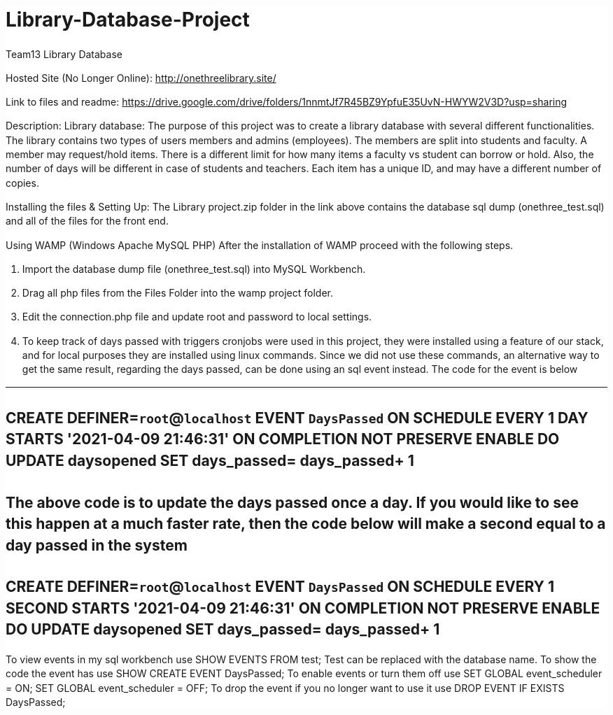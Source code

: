 # Library-Database-Project
Team13 Library Database

Hosted Site (No Longer Online):
http://onethreelibrary.site/

Link to files and readme:
https://drive.google.com/drive/folders/1nnmtJf7R45BZ9YpfuE35UvN-HWYW2V3D?usp=sharing

Description:
Library database: The purpose of this project was to create a library database with several different functionalities. The library contains two types of users members and admins (employees). The members are split into students and faculty. A member may request/hold items. There is a different limit for how many items a faculty vs student can borrow or hold. Also, the number of days will be different in case of students and teachers. Each item has a unique ID, and may have a different number of copies. 

Installing the files & Setting Up:
The Library project.zip folder in the link above contains the database sql dump (onethree_test.sql) and all of the files for the front end.

Using WAMP (Windows Apache MySQL PHP)
After the installation of WAMP proceed with the following steps.
1.	Import the database dump file (onethree_test.sql) into MySQL Workbench.
2.	Drag all php files from the Files Folder into the wamp project folder. 
3.	Edit the connection.php file and update root and password to local settings. 
 
4.	To keep track of days passed with triggers cronjobs were used in this project, they were installed using a feature of our stack, and for local purposes they are installed using linux commands. Since we did not use these commands, an alternative way to get the same result, regarding the days passed, can be done using an sql event instead. The code for the event is below
-------------------------------------------------------------------------------------------------------------------------------
CREATE DEFINER=`root`@`localhost` EVENT `DaysPassed` ON SCHEDULE EVERY 1 DAY STARTS '2021-04-09 21:46:31' ON COMPLETION NOT PRESERVE ENABLE DO UPDATE daysopened SET days_passed= days_passed+ 1
-------------------------------------------------------------------------------------------------------------------------------
The above code is to update the days passed once a day. If you would like to see this happen at a much faster rate, then the code below will make a second equal to a day passed in the system
-------------------------------------------------------------------------------------------------------------------------------
CREATE DEFINER=`root`@`localhost` EVENT `DaysPassed` ON SCHEDULE EVERY 1 SECOND STARTS '2021-04-09 21:46:31' ON COMPLETION NOT PRESERVE ENABLE DO UPDATE daysopened SET days_passed= days_passed+ 1
-------------------------------------------------------------------------------------------------------------------------------
To view events in my sql workbench use 
	SHOW EVENTS FROM test; 
Test can be replaced with the database name. To show the code the event has use 
SHOW CREATE EVENT DaysPassed;
To enable events or turn them off use
SET GLOBAL event_scheduler = ON;
SET GLOBAL event_scheduler = OFF;
To drop the event if you no longer want to use it use
DROP EVENT IF EXISTS DaysPassed;

